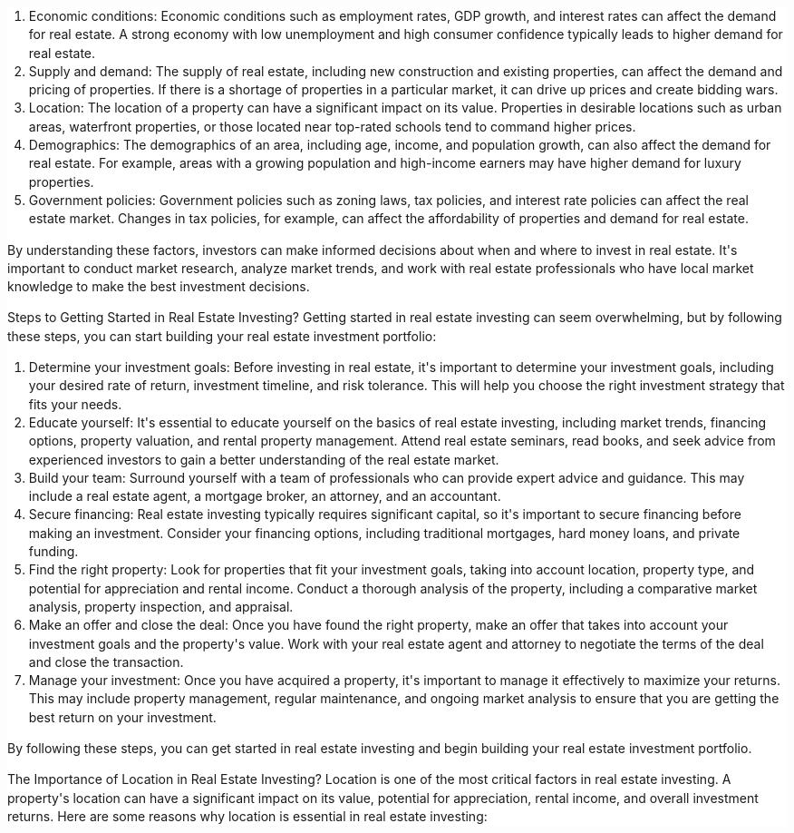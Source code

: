 1. Economic conditions: Economic conditions such as employment rates, GDP growth, and interest rates can affect the demand for real estate. A strong economy with low unemployment and high consumer confidence typically leads to higher demand for real estate.
2. Supply and demand: The supply of real estate, including new construction and existing properties, can affect the demand and pricing of properties. If there is a shortage of properties in a particular market, it can drive up prices and create bidding wars.
3. Location: The location of a property can have a significant impact on its value. Properties in desirable locations such as urban areas, waterfront properties, or those located near top-rated schools tend to command higher prices.
4. Demographics: The demographics of an area, including age, income, and population growth, can also affect the demand for real estate. For example, areas with a growing population and high-income earners may have higher demand for luxury properties.
5. Government policies: Government policies such as zoning laws, tax policies, and interest rate policies can affect the real estate market. Changes in tax policies, for example, can affect the affordability of properties and demand for real estate.

By understanding these factors, investors can make informed decisions about when and where to invest in real estate. It's important to conduct market research, analyze market trends, and work with real estate professionals who have local market knowledge to make the best investment decisions.


Steps to Getting Started in Real Estate Investing?
Getting started in real estate investing can seem overwhelming, but by following these steps, you can start building your real estate investment portfolio:

1. Determine your investment goals: Before investing in real estate, it's important to determine your investment goals, including your desired rate of return, investment timeline, and risk tolerance. This will help you choose the right investment strategy that fits your needs.
2. Educate yourself: It's essential to educate yourself on the basics of real estate investing, including market trends, financing options, property valuation, and rental property management. Attend real estate seminars, read books, and seek advice from experienced investors to gain a better understanding of the real estate market.
3. Build your team: Surround yourself with a team of professionals who can provide expert advice and guidance. This may include a real estate agent, a mortgage broker, an attorney, and an accountant.
4. Secure financing: Real estate investing typically requires significant capital, so it's important to secure financing before making an investment. Consider your financing options, including traditional mortgages, hard money loans, and private funding.
5. Find the right property: Look for properties that fit your investment goals, taking into account location, property type, and potential for appreciation and rental income. Conduct a thorough analysis of the property, including a comparative market analysis, property inspection, and appraisal.
6. Make an offer and close the deal: Once you have found the right property, make an offer that takes into account your investment goals and the property's value. Work with your real estate agent and attorney to negotiate the terms of the deal and close the transaction.
7. Manage your investment: Once you have acquired a property, it's important to manage it effectively to maximize your returns. This may include property management, regular maintenance, and ongoing market analysis to ensure that you are getting the best return on your investment.

By following these steps, you can get started in real estate investing and begin building your real estate investment portfolio.


The Importance of Location in Real Estate Investing?
Location is one of the most critical factors in real estate investing. A property's location can have a significant impact on its value, potential for appreciation, rental income, and overall investment returns. Here are some reasons why location is essential in real estate investing:
